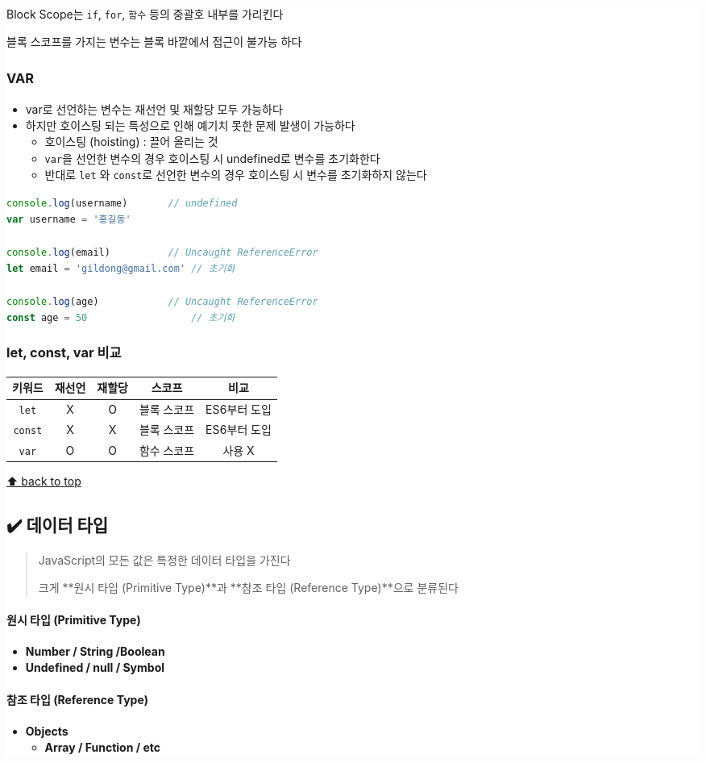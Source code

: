 Block Scope는 `if`, `for`, `함수` 등의 중괄호 내부를 가리킨다

블록 스코프를 가지는 변수는 블록 바깥에서 접근이 불가능 하다



### VAR

- var로 선언하는 변수는 재선언 및 재할당 모두 가능하다
- 하지만 호이스팅 되는 특성으로 인해 예기치 못한 문제 발생이 가능하다
  - 호이스팅 (hoisting) : 끌어 올리는 것
  - `var`을 선언한 변수의 경우 호이스팅 시 undefined로 변수를 초기화한다
  - 반대로 `let` 와 `const`로 선언한 변수의 경우 호이스팅 시 변수를 초기화하지 않는다

```javascript
console.log(username)		// undefined
var username = '홍길동'

console.log(email)			// Uncaught ReferenceError
let email = 'gildong@gmail.com'	// 초기화

console.log(age)			// Uncaught ReferenceError
const age = 50					// 초기화
```



### let, const, var 비교

| 키워드  | 재선언 | 재할당 |   스코프    |     비교     |
| :-----: | :----: | :----: | :---------: | :----------: |
|  `let`  |   X    |   O    | 블록 스코프 | ES6부터 도입 |
| `const` |   X    |   X    | 블록 스코프 | ES6부터 도입 |
|  `var`  |   O    |   O    | 함수 스코프 |    사용 X    |

[⬆️ back to top](#category)



## ✔️ 데이터 타입

> JavaScript의 모든 값은 특정한 데이터 타입을 가진다
>
> 크게 **원시 타입 (Primitive Type)**과 **참조 타입 (Reference Type)**으로 분류된다

#### 원시 타입 (Primitive Type)

- **Number / String /Boolean**
- **Undefined / null / Symbol**

#### 참조 타입 (Reference Type)

- **Objects**
  - **Array / Function / etc**
